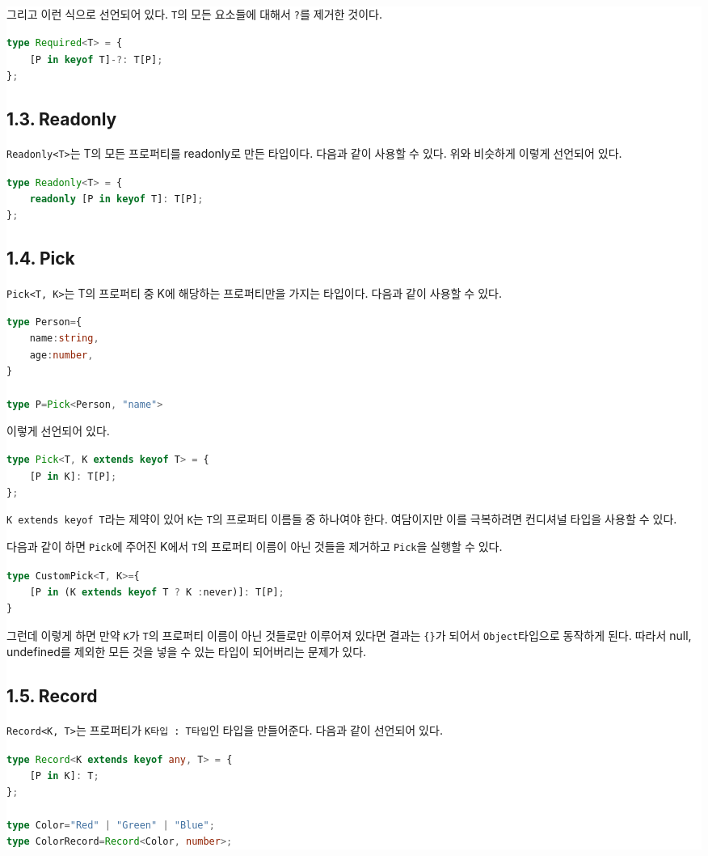 그리고 이런 식으로 선언되어 있다. `T`의 모든 요소들에 대해서 `?`를 제거한 것이다.

```ts
type Required<T> = {
    [P in keyof T]-?: T[P];
};
```

## 1.3. Readonly

`Readonly<T>`는 T의 모든 프로퍼티를 readonly로 만든 타입이다. 다음과 같이 사용할 수 있다. 위와 비슷하게 이렇게 선언되어 있다.

```ts
type Readonly<T> = {
    readonly [P in keyof T]: T[P];
};
```

## 1.4. Pick

`Pick<T, K>`는 T의 프로퍼티 중 K에 해당하는 프로퍼티만을 가지는 타입이다. 다음과 같이 사용할 수 있다.

```ts
type Person={
    name:string,
    age:number,
}

type P=Pick<Person, "name">
```

이렇게 선언되어 있다.

```ts
type Pick<T, K extends keyof T> = {
    [P in K]: T[P];
};
```

`K extends keyof T`라는 제약이 있어 `K`는 `T`의 프로퍼티 이름들 중 하나여야 한다. 여담이지만 이를 극복하려면 컨디셔널 타입을 사용할 수 있다.

다음과 같이 하면 `Pick`에 주어진 K에서 `T`의 프로퍼티 이름이 아닌 것들을 제거하고 `Pick`을 실행할 수 있다.

```ts
type CustomPick<T, K>={
    [P in (K extends keyof T ? K :never)]: T[P];
}
```

그런데 이렇게 하면 만약 `K`가 `T`의 프로퍼티 이름이 아닌 것들로만 이루어져 있다면 결과는 `{}`가 되어서 `Object`타입으로 동작하게 된다. 따라서 null, undefined를 제외한 모든 것을 넣을 수 있는 타입이 되어버리는 문제가 있다.

## 1.5. Record

`Record<K, T>`는 프로퍼티가 `K타입 : T타입`인 타입을 만들어준다. 다음과 같이 선언되어 있다.

```ts
type Record<K extends keyof any, T> = {
    [P in K]: T;
};

type Color="Red" | "Green" | "Blue";
type ColorRecord=Record<Color, number>;
```
